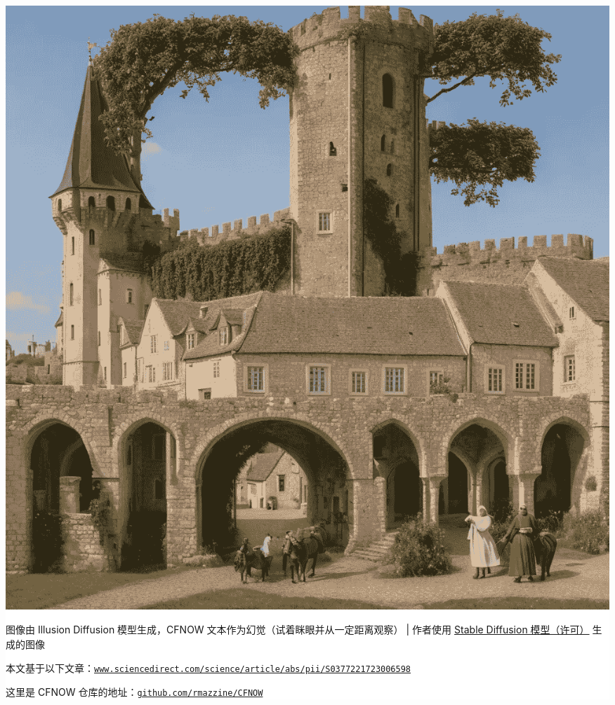 [](https://medium.com/m/signin?actionUrl=https%3A%2F%2Fmedium.com%2F_%2Fbookmark%2Fp%2F54a8ff7ac917&operation=register&redirect=https%3A%2F%2Ftowardsdatascience.com%2Fwhat-if-we-could-easily-explain-overly-complex-models-54a8ff7ac917&source=-----54a8ff7ac917---------------------bookmark_footer-----------)![](img/54b393e95beac8c94c9a0394e88e75dd.png)

图像由 Illusion Diffusion 模型生成，CFNOW 文本作为幻觉（试着眯眼并从一定距离观察） | 作者使用 [Stable Diffusion 模型（许可）](https://huggingface.co/spaces/CompVis/stable-diffusion-license) 生成的图像

本文基于以下文章：[`www.sciencedirect.com/science/article/abs/pii/S0377221723006598`](https://www.sciencedirect.com/science/article/abs/pii/S0377221723006598)

这里是 CFNOW 仓库的地址：[`github.com/rmazzine/CFNOW`](https://github.com/rmazzine/CFNOW)
